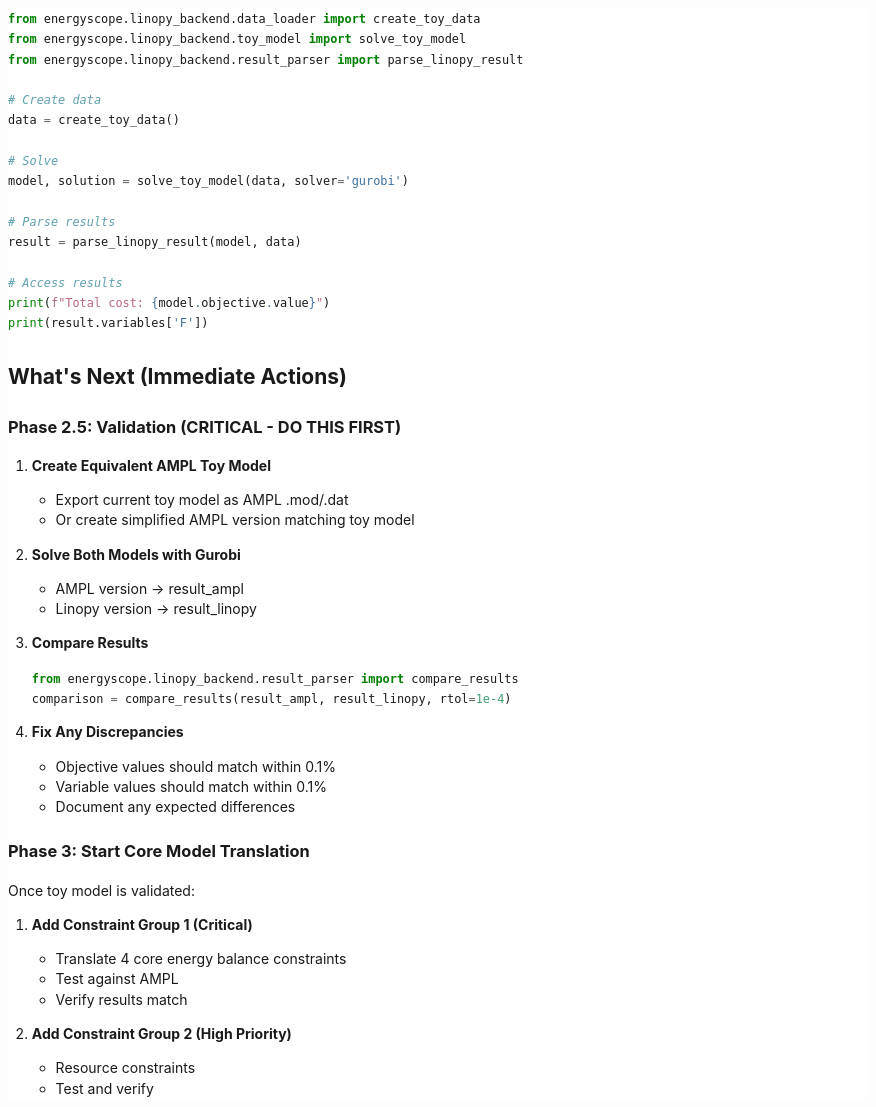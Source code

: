 ```python
from energyscope.linopy_backend.data_loader import create_toy_data
from energyscope.linopy_backend.toy_model import solve_toy_model
from energyscope.linopy_backend.result_parser import parse_linopy_result

# Create data
data = create_toy_data()

# Solve
model, solution = solve_toy_model(data, solver='gurobi')

# Parse results
result = parse_linopy_result(model, data)

# Access results
print(f"Total cost: {model.objective.value}")
print(result.variables['F'])
```

## What's Next (Immediate Actions)

### Phase 2.5: Validation (CRITICAL - DO THIS FIRST)

1. **Create Equivalent AMPL Toy Model**
   - Export current toy model as AMPL .mod/.dat
   - Or create simplified AMPL version matching toy model
   
2. **Solve Both Models with Gurobi**
   - AMPL version → result_ampl
   - Linopy version → result_linopy
   
3. **Compare Results**
   ```python
   from energyscope.linopy_backend.result_parser import compare_results
   comparison = compare_results(result_ampl, result_linopy, rtol=1e-4)
   ```
   
4. **Fix Any Discrepancies**
   - Objective values should match within 0.1%
   - Variable values should match within 0.1%
   - Document any expected differences

### Phase 3: Start Core Model Translation

Once toy model is validated:

1. **Add Constraint Group 1 (Critical)**
   - Translate 4 core energy balance constraints
   - Test against AMPL
   - Verify results match
   
2. **Add Constraint Group 2 (High Priority)**
   - Resource constraints
   - Test and verify
   